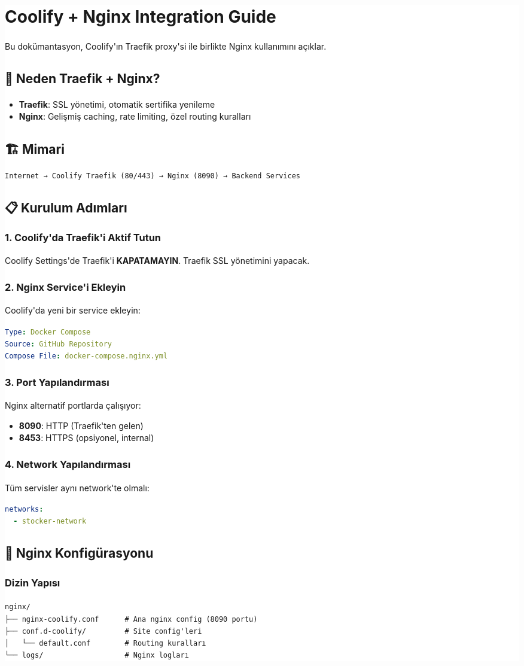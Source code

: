 # Coolify + Nginx Integration Guide

Bu dokümantasyon, Coolify'ın Traefik proxy'si ile birlikte Nginx kullanımını açıklar.

## 🎯 Neden Traefik + Nginx?

- **Traefik**: SSL yönetimi, otomatik sertifika yenileme
- **Nginx**: Gelişmiş caching, rate limiting, özel routing kuralları

## 🏗️ Mimari

```
Internet → Coolify Traefik (80/443) → Nginx (8090) → Backend Services
```

## 📋 Kurulum Adımları

### 1. Coolify'da Traefik'i Aktif Tutun

Coolify Settings'de Traefik'i **KAPATAMAYIN**. Traefik SSL yönetimini yapacak.

### 2. Nginx Service'i Ekleyin

Coolify'da yeni bir service ekleyin:

```yaml
Type: Docker Compose
Source: GitHub Repository
Compose File: docker-compose.nginx.yml
```

### 3. Port Yapılandırması

Nginx alternatif portlarda çalışıyor:
- **8090**: HTTP (Traefik'ten gelen)
- **8453**: HTTPS (opsiyonel, internal)

### 4. Network Yapılandırması

Tüm servisler aynı network'te olmalı:
```yaml
networks:
  - stocker-network
```

## 🔧 Nginx Konfigürasyonu

### Dizin Yapısı

```
nginx/
├── nginx-coolify.conf      # Ana nginx config (8090 portu)
├── conf.d-coolify/         # Site config'leri
│   └── default.conf        # Routing kuralları
└── logs/                   # Nginx logları
```
